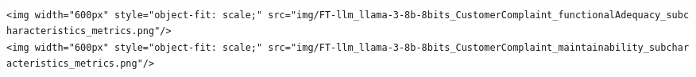 	<img width="600px" style="object-fit: scale;" src="img/FT-llm_llama-3-8b-8bits_CustomerComplaint_functionalAdequacy_subcharacteristics_metrics.png"/>
	<img width="600px" style="object-fit: scale;" src="img/FT-llm_llama-3-8b-8bits_CustomerComplaint_maintainability_subcharacteristics_metrics.png"/>